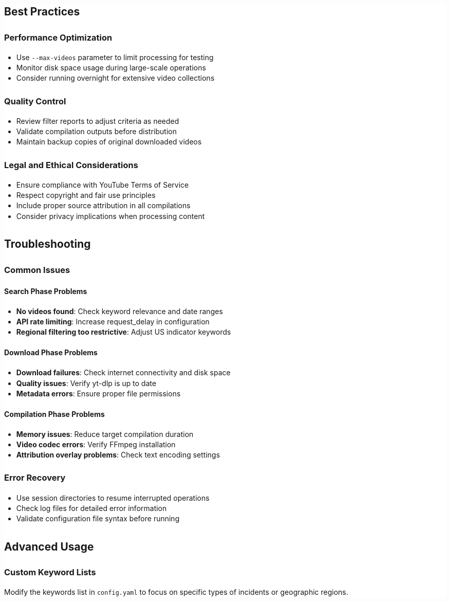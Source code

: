 ## Best Practices

### Performance Optimization
- Use `--max-videos` parameter to limit processing for testing
- Monitor disk space usage during large-scale operations
- Consider running overnight for extensive video collections

### Quality Control
- Review filter reports to adjust criteria as needed
- Validate compilation outputs before distribution
- Maintain backup copies of original downloaded videos

### Legal and Ethical Considerations
- Ensure compliance with YouTube Terms of Service
- Respect copyright and fair use principles
- Include proper source attribution in all compilations
- Consider privacy implications when processing content

## Troubleshooting

### Common Issues

#### Search Phase Problems
- **No videos found**: Check keyword relevance and date ranges
- **API rate limiting**: Increase request_delay in configuration
- **Regional filtering too restrictive**: Adjust US indicator keywords

#### Download Phase Problems
- **Download failures**: Check internet connectivity and disk space
- **Quality issues**: Verify yt-dlp is up to date
- **Metadata errors**: Ensure proper file permissions

#### Compilation Phase Problems
- **Memory issues**: Reduce target compilation duration
- **Video codec errors**: Verify FFmpeg installation
- **Attribution overlay problems**: Check text encoding settings

### Error Recovery
- Use session directories to resume interrupted operations
- Check log files for detailed error information
- Validate configuration file syntax before running

## Advanced Usage

### Custom Keyword Lists
Modify the keywords list in `config.yaml` to focus on specific types of incidents or geographic regions.
